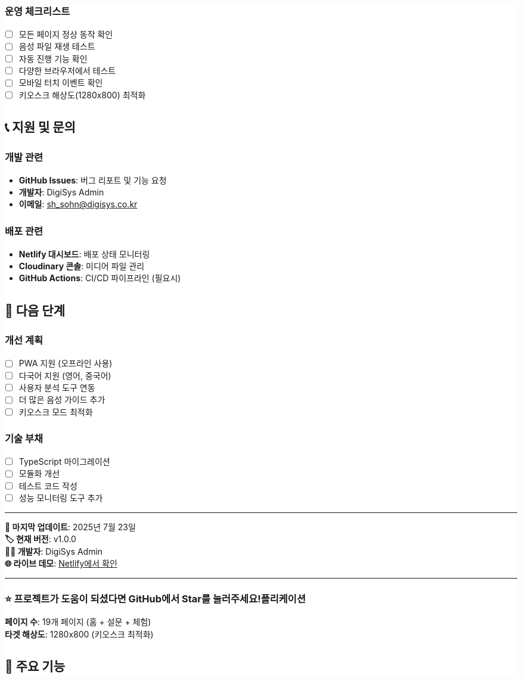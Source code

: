 ### 운영 체크리스트
- [ ] 모든 페이지 정상 동작 확인
- [ ] 음성 파일 재생 테스트
- [ ] 자동 진행 기능 확인
- [ ] 다양한 브라우저에서 테스트
- [ ] 모바일 터치 이벤트 확인
- [ ] 키오스크 해상도(1280x800) 최적화

## 📞 지원 및 문의

### 개발 관련
- **GitHub Issues**: 버그 리포트 및 기능 요청
- **개발자**: DigiSys Admin
- **이메일**: sh_sohn@digisys.co.kr

### 배포 관련
- **Netlify 대시보드**: 배포 상태 모니터링
- **Cloudinary 콘솔**: 미디어 파일 관리
- **GitHub Actions**: CI/CD 파이프라인 (필요시)

## 🚀 다음 단계

### 개선 계획
- [ ] PWA 지원 (오프라인 사용)
- [ ] 다국어 지원 (영어, 중국어)
- [ ] 사용자 분석 도구 연동
- [ ] 더 많은 음성 가이드 추가
- [ ] 키오스크 모드 최적화

### 기술 부채
- [ ] TypeScript 마이그레이션
- [ ] 모듈화 개선
- [ ] 테스트 코드 작성
- [ ] 성능 모니터링 도구 추가

---

**📅 마지막 업데이트**: 2025년 7월 23일  
**🏷️ 현재 버전**: v1.0.0  
**👨‍💻 개발자**: DigiSys Admin  
**🌐 라이브 데모**: [Netlify에서 확인](https://placeholder.netlify.app)

---

### ⭐ 프로젝트가 도움이 되셨다면 GitHub에서 Star를 눌러주세요!플리케이션  
**페이지 수**: 19개 페이지 (홈 + 설문 + 체험)  
**타겟 해상도**: 1280x800 (키오스크 최적화)

## 🚀 주요 기능
